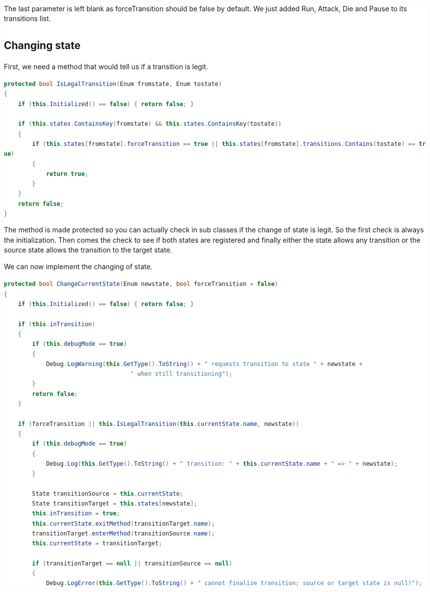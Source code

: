 The last parameter is left blank as forceTransition should be false by default. We just added Run, Attack, Die and Pause to its transitions list.

## Changing state

First, we need a method that would tell us if a transition is legit.

```cs
protected bool IsLegalTransition(Enum fromstate, Enum tostate)
{
    if (this.Initialized() == false) { return false; }
 
    if (this.states.ContainsKey(fromstate) && this.states.ContainsKey(tostate))
    {
        if (this.states[fromstate].forceTransition == true || this.states[fromstate].transitions.Contains(tostate) == true)
        {
            return true;
        }
    }
    return false;
}
```

The method is made protected so you can actually check in sub classes if the change of state is legit. So the first check is always the initialization. Then comes the check to see if both states are registered and finally either the state allows any transition or the source state allows the transition to the target state.

We can now implement the changing of state.

```cs
protected bool ChangeCurrentState(Enum newstate, bool forceTransition = false)
{
    if (this.Initialized() == false) { return false; }
 
    if (this.inTransition)
    {
        if (this.debugMode == true)
        {
            Debug.LogWarning(this.GetType().ToString() + " requests transition to state " + newstate +
                                    " when still transitioning");
        }
        return false;
    }
 
    if (forceTransition || this.IsLegalTransition(this.currentState.name, newstate))
    {
        if (this.debugMode == true)
        {
            Debug.Log(this.GetType().ToString() + " transition: " + this.currentState.name + " => " + newstate);
        }
 
        State transitionSource = this.currentState;
        State transitionTarget = this.states[newstate];
        this.inTransition = true;
        this.currentState.exitMethod(transitionTarget.name);
        transitionTarget.enterMethod(transitionSource.name);
        this.currentState = transitionTarget;
 
        if (transitionTarget == null || transitionSource == null)
        {
            Debug.LogError(this.GetType().ToString() + " cannot finalize transition; source or target state is null!");
```